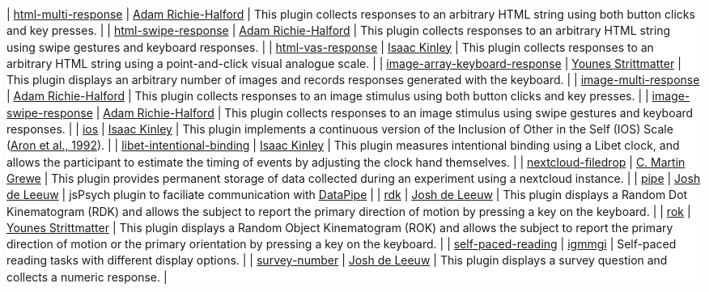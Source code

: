 | [html-multi-response](https://github.com/jspsych/jspsych-contrib/blob/main/packages/@jspsych-contrib/plugin-html-multi-response/README.md)                           | [Adam Richie-Halford](https://github.com/richford)           | This plugin collects responses to an arbitrary HTML string using both button clicks and key presses.                                                                                            |
| [html-swipe-response](https://github.com/jspsych/jspsych-contrib/blob/main/packages/@jspsych-contrib/plugin-html-swipe-response/README.md)                           | [Adam Richie-Halford](https://github.com/richford)           | This plugin collects responses to an arbitrary HTML string using swipe gestures and keyboard responses.                                                                                         |
| [html-vas-response](https://github.com/jspsych/jspsych-contrib/blob/main/packages/@jspsych-contrib/plugin-html-vas-response/README.md)                               | [Isaac Kinley](https://github.com/kinleyid)                  | This plugin collects responses to an arbitrary HTML string using a point-and-click visual analogue scale.                                                                                       |
| [image-array-keyboard-response](https://github.com/jspsych/jspsych-contrib/blob/main/packages/@jspsych-contrib/plugin-image-array-keyboard-response/README.md)       | [Younes Strittmatter](https://github.com/younesStrittmatter) | This plugin displays an arbitrary number of images and records responses generated with the keyboard.                                                                                           |
| [image-multi-response](https://github.com/jspsych/jspsych-contrib/blob/main/packages/@jspsych-contrib/plugin-image-multi-response/README.md)                         | [Adam Richie-Halford](https://github.com/richford)           | This plugin collects responses to an image stimulus using both button clicks and key presses.                                                                                                   |
| [image-swipe-response](https://github.com/jspsych/jspsych-contrib/blob/main/packages/@jspsych-contrib/plugin-image-swipe-response/README.md)                         | [Adam Richie-Halford](https://github.com/richford)           | This plugin collects responses to an image stimulus using swipe gestures and keyboard responses.                                                                                                |
| [ios](https://github.com/jspsych/jspsych-contrib/blob/main/packages/@jspsych-contrib/plugin-ios/README.md)                                                           | [Isaac Kinley](https://github.com/kinleyid)                  | This plugin implements a continuous version of the Inclusion of Other in the Self (IOS) Scale ([Aron et al., 1992](https://psycnet.apa.org/doiLanding?doi=10.1037%2F0022-3514.63.4.596)).       |
| [libet-intentional-binding](https://github.com/jspsych/jspsych-contrib/blob/main/packages/@jspsych-contrib/plugin-libet-intentional-binding/README.md)               | [Isaac Kinley](https://github.com/kinleyid)                  | This plugin measures intentional binding using a Libet clock, and allows the participant to estimate the timing of events by adjusting the clock hand themselves.                               |
| [nextcloud-filedrop](https://github.com/jspsych/jspsych-contrib/blob/main/packages/@jspsych-contrib/plugin-nextcloud-filedrop/README.md)                             | [C. Martin Grewe](https://github.com/mgrewe)                 | This plugin provides permanent storage of data collected during an experiment using a nextcloud instance.                                                                                       |
| [pipe](https://github.com/jspsych/jspsych-contrib/blob/main/packages/@jspsych-contrib/plugin-pipe/README.md)                                                         | [Josh de Leeuw](https://github.com/jodeleeuw)                | jsPsych plugin to faciliate communication with [DataPipe](https://pipe.jspsych.org)                                                                                                             |
| [rdk](https://github.com/jspsych/jspsych-contrib/blob/main/packages/@jspsych-contrib/plugin-rdk/README.md)                                                           | [Josh de Leeuw](https://github.com/jodeleeuw)                | This plugin displays a Random Dot Kinematogram (RDK) and allows the subject to report the primary direction of motion by pressing a key on the keyboard.                                        |
| [rok](https://github.com/jspsych/jspsych-contrib/blob/main/packages/@jspsych-contrib/plugin-rok/README.md)                                                           | [Younes Strittmatter](https://github.com/younesStrittmatter) | This plugin displays a Random Object Kinematogram (ROK) and allows the subject to report the primary direction of motion or the primary orientation by pressing a key on the keyboard.          |
| [self-paced-reading](https://github.com/jspsych/jspsych-contrib/blob/main/packages/@jspsych-contrib/plugin-self-paced-reading/README.md)                             | [igmmgi](https://github.com/igmmgi)                          | Self-paced reading tasks with different display options.                                                                                                                                        |
| [survey-number](https://github.com/jspsych/jspsych-contrib/blob/main/packages/@jspsych-contrib/plugin-survey-number/README.md)                                       | [Josh de Leeuw](https://github.com/jodeleeuw)                | This plugin displays a survey question and collects a numeric response.                                                                                                                         |